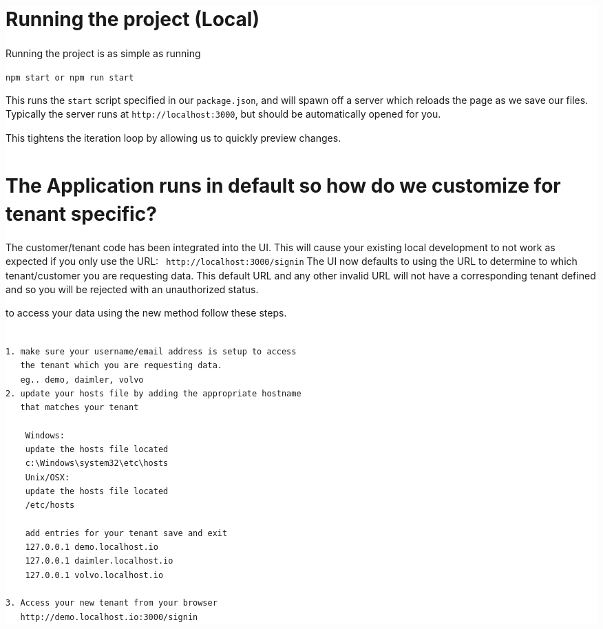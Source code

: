 # Running the project (Local)

Running the project is as simple as running

```sh
npm start or npm run start
```

This runs the `start` script specified in our `package.json`, and will spawn off a server which reloads the page as we save our files.
Typically the server runs at `http://localhost:3000`, but should be automatically opened for you.

This tightens the iteration loop by allowing us to quickly preview changes.

# The Application runs in default so how do we customize for tenant specific?

The customer/tenant code has been integrated into the UI.
This will cause your existing local development to not work
as expected if you only use the URL:
` http://localhost:3000/signin`
The UI now defaults to using the URL to determine to which
tenant/customer you are requesting data. This default URL and
any other invalid URL will not have a corresponding tenant
defined and so you will be rejected with an unauthorized status.

to access your data using the new method follow these steps.

```sh

1. make sure your username/email address is setup to access
   the tenant which you are requesting data.
   eg.. demo, daimler, volvo
2. update your hosts file by adding the appropriate hostname
   that matches your tenant

    Windows:
    update the hosts file located
    c:\Windows\system32\etc\hosts
    Unix/OSX:
    update the hosts file located
    /etc/hosts

    add entries for your tenant save and exit
    127.0.0.1 demo.localhost.io
    127.0.0.1 daimler.localhost.io
    127.0.0.1 volvo.localhost.io

3. Access your new tenant from your browser
   http://demo.localhost.io:3000/signin

```
